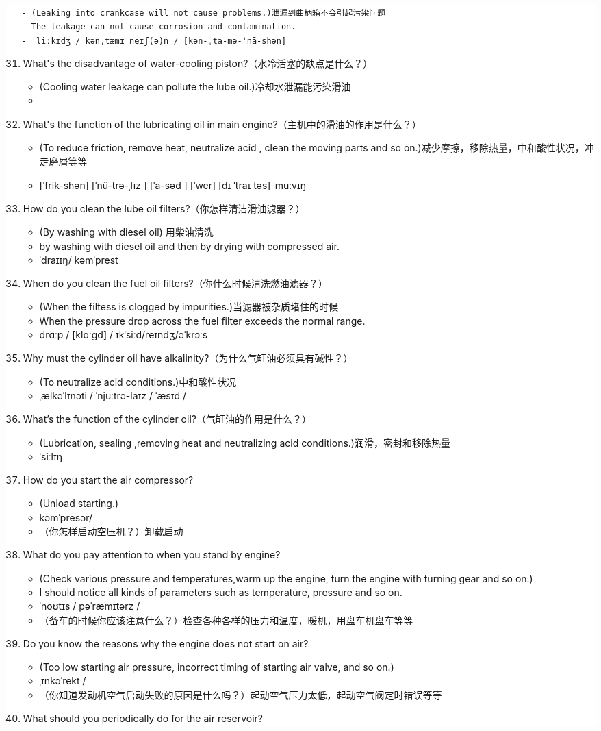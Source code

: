        - (Leaking into crankcase will not cause problems.)泄漏到曲柄箱不会引起污染问题
       - The leakage can not cause corrosion and contamination.
       - ˈliːkɪdʒ / kənˌtæmɪˈneɪʃ(ə)n / [kən-ˌta-mə-ˈnā-shən]

31. What's the disadvantage of water-cooling piston?（水冷活塞的缺点是什么？）

       - (Cooling water leakage can pollute the lube oil.)冷却水泄漏能污染滑油
       - 

32. What's the function of the lubricating oil in main engine?（主机中的滑油的作用是什么？）

      - (To reduce friction, remove heat, neutralize acid , clean the moving parts and so on.)减少摩擦，移除热量，中和酸性状况，冲走磨屑等等

      - [ˈfrik-shən] [ˈnü-trə-ˌlīz ] [ˈa-səd ] [ˈwer] [dɪ ˈtraɪ təs] ˈmuːvɪŋ

        

33. How do you clean the lube oil filters?（你怎样清洁滑油滤器？）

      - (By washing with diesel oil) 用柴油清洗
      - by washing with diesel oil and then by drying with compressed air.
      - ˈdraɪɪŋ/ kəmˈprest

34. When do you clean the fuel oil filters?（你什么时候清洗燃油滤器？）

      - (When the filtess is clogged by impurities.)当滤器被杂质堵住的时候 
      - When the pressure drop across the fuel filter exceeds the normal range.
      - drɑːp / [klɑːɡd] / ɪkˈsiːd/reɪndʒ/əˈkrɔːs

35. Why must the cylinder oil have alkalinity?（为什么气缸油必须具有碱性？）

      - (To neutralize acid conditions.)中和酸性状况 
      - ˌælkəˈlɪnəti / ˈnjuːtrə-laɪz / ˈæsɪd / 

36. What’s the function of the cylinder oil?（气缸油的作用是什么？）

      - (Lubrication, sealing ,removing heat and neutralizing acid conditions.)润滑，密封和移除热量
      - ˈsiːlɪŋ

37. How do you start the air compressor?

      - (Unload starting.)
      - kəmˈpresər/ 
      - （你怎样启动空压机？）卸载启动 

38. What do you pay attention to when you stand by engine?

      - (Check various pressure and temperatures,warm up the engine, turn the engine with turning gear and so on.)
      - I should notice all kinds of parameters such as temperature, pressure and so on.
      - ˈnoʊtɪs / pəˈræmɪtərz / 
      - （备车的时候你应该注意什么？）检查各种各样的压力和温度，暖机，用盘车机盘车等等

39. Do you know the reasons why the engine does not start on air?

      - (Too low starting air pressure, incorrect timing of starting air valve, and so on.)
      - ˌɪnkəˈrekt / 
      - （你知道发动机空气启动失败的原因是什么吗？）起动空气压力太低，起动空气阀定时错误等等 

40. What should you periodically do for the air reservoir?
